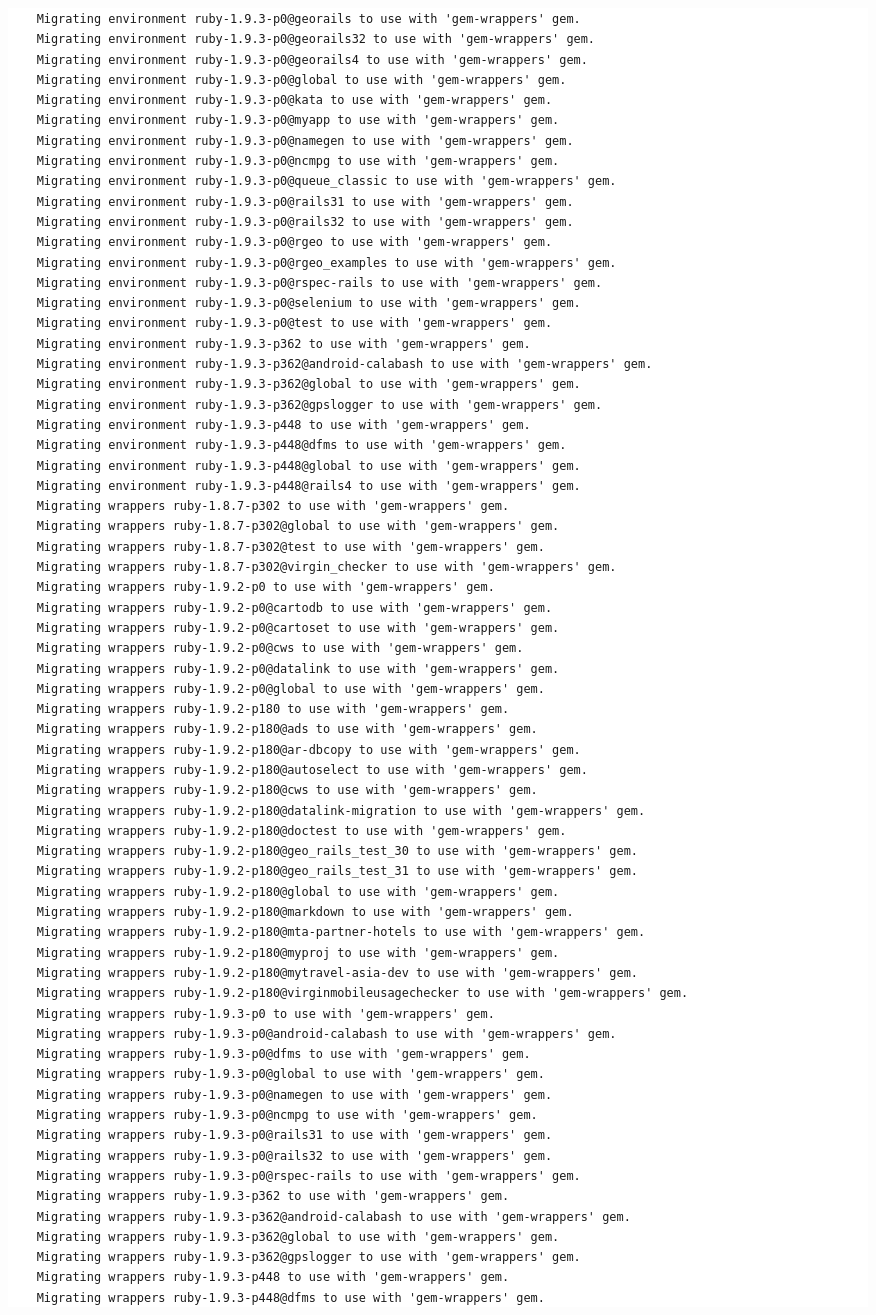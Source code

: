 	    Migrating environment ruby-1.9.3-p0@georails to use with 'gem-wrappers' gem.
	    Migrating environment ruby-1.9.3-p0@georails32 to use with 'gem-wrappers' gem.
	    Migrating environment ruby-1.9.3-p0@georails4 to use with 'gem-wrappers' gem.
	    Migrating environment ruby-1.9.3-p0@global to use with 'gem-wrappers' gem.
	    Migrating environment ruby-1.9.3-p0@kata to use with 'gem-wrappers' gem.
	    Migrating environment ruby-1.9.3-p0@myapp to use with 'gem-wrappers' gem.
	    Migrating environment ruby-1.9.3-p0@namegen to use with 'gem-wrappers' gem.
	    Migrating environment ruby-1.9.3-p0@ncmpg to use with 'gem-wrappers' gem.
	    Migrating environment ruby-1.9.3-p0@queue_classic to use with 'gem-wrappers' gem.
	    Migrating environment ruby-1.9.3-p0@rails31 to use with 'gem-wrappers' gem.
	    Migrating environment ruby-1.9.3-p0@rails32 to use with 'gem-wrappers' gem.
	    Migrating environment ruby-1.9.3-p0@rgeo to use with 'gem-wrappers' gem.
	    Migrating environment ruby-1.9.3-p0@rgeo_examples to use with 'gem-wrappers' gem.
	    Migrating environment ruby-1.9.3-p0@rspec-rails to use with 'gem-wrappers' gem.
	    Migrating environment ruby-1.9.3-p0@selenium to use with 'gem-wrappers' gem.
	    Migrating environment ruby-1.9.3-p0@test to use with 'gem-wrappers' gem.
	    Migrating environment ruby-1.9.3-p362 to use with 'gem-wrappers' gem.
	    Migrating environment ruby-1.9.3-p362@android-calabash to use with 'gem-wrappers' gem.
	    Migrating environment ruby-1.9.3-p362@global to use with 'gem-wrappers' gem.
	    Migrating environment ruby-1.9.3-p362@gpslogger to use with 'gem-wrappers' gem.
	    Migrating environment ruby-1.9.3-p448 to use with 'gem-wrappers' gem.
	    Migrating environment ruby-1.9.3-p448@dfms to use with 'gem-wrappers' gem.
	    Migrating environment ruby-1.9.3-p448@global to use with 'gem-wrappers' gem.
	    Migrating environment ruby-1.9.3-p448@rails4 to use with 'gem-wrappers' gem.
	    Migrating wrappers ruby-1.8.7-p302 to use with 'gem-wrappers' gem.
	    Migrating wrappers ruby-1.8.7-p302@global to use with 'gem-wrappers' gem.
	    Migrating wrappers ruby-1.8.7-p302@test to use with 'gem-wrappers' gem.
	    Migrating wrappers ruby-1.8.7-p302@virgin_checker to use with 'gem-wrappers' gem.
	    Migrating wrappers ruby-1.9.2-p0 to use with 'gem-wrappers' gem.
	    Migrating wrappers ruby-1.9.2-p0@cartodb to use with 'gem-wrappers' gem.
	    Migrating wrappers ruby-1.9.2-p0@cartoset to use with 'gem-wrappers' gem.
	    Migrating wrappers ruby-1.9.2-p0@cws to use with 'gem-wrappers' gem.
	    Migrating wrappers ruby-1.9.2-p0@datalink to use with 'gem-wrappers' gem.
	    Migrating wrappers ruby-1.9.2-p0@global to use with 'gem-wrappers' gem.
	    Migrating wrappers ruby-1.9.2-p180 to use with 'gem-wrappers' gem.
	    Migrating wrappers ruby-1.9.2-p180@ads to use with 'gem-wrappers' gem.
	    Migrating wrappers ruby-1.9.2-p180@ar-dbcopy to use with 'gem-wrappers' gem.
	    Migrating wrappers ruby-1.9.2-p180@autoselect to use with 'gem-wrappers' gem.
	    Migrating wrappers ruby-1.9.2-p180@cws to use with 'gem-wrappers' gem.
	    Migrating wrappers ruby-1.9.2-p180@datalink-migration to use with 'gem-wrappers' gem.
	    Migrating wrappers ruby-1.9.2-p180@doctest to use with 'gem-wrappers' gem.
	    Migrating wrappers ruby-1.9.2-p180@geo_rails_test_30 to use with 'gem-wrappers' gem.
	    Migrating wrappers ruby-1.9.2-p180@geo_rails_test_31 to use with 'gem-wrappers' gem.
	    Migrating wrappers ruby-1.9.2-p180@global to use with 'gem-wrappers' gem.
	    Migrating wrappers ruby-1.9.2-p180@markdown to use with 'gem-wrappers' gem.
	    Migrating wrappers ruby-1.9.2-p180@mta-partner-hotels to use with 'gem-wrappers' gem.
	    Migrating wrappers ruby-1.9.2-p180@myproj to use with 'gem-wrappers' gem.
	    Migrating wrappers ruby-1.9.2-p180@mytravel-asia-dev to use with 'gem-wrappers' gem.
	    Migrating wrappers ruby-1.9.2-p180@virginmobileusagechecker to use with 'gem-wrappers' gem.
	    Migrating wrappers ruby-1.9.3-p0 to use with 'gem-wrappers' gem.
	    Migrating wrappers ruby-1.9.3-p0@android-calabash to use with 'gem-wrappers' gem.
	    Migrating wrappers ruby-1.9.3-p0@dfms to use with 'gem-wrappers' gem.
	    Migrating wrappers ruby-1.9.3-p0@global to use with 'gem-wrappers' gem.
	    Migrating wrappers ruby-1.9.3-p0@namegen to use with 'gem-wrappers' gem.
	    Migrating wrappers ruby-1.9.3-p0@ncmpg to use with 'gem-wrappers' gem.
	    Migrating wrappers ruby-1.9.3-p0@rails31 to use with 'gem-wrappers' gem.
	    Migrating wrappers ruby-1.9.3-p0@rails32 to use with 'gem-wrappers' gem.
	    Migrating wrappers ruby-1.9.3-p0@rspec-rails to use with 'gem-wrappers' gem.
	    Migrating wrappers ruby-1.9.3-p362 to use with 'gem-wrappers' gem.
	    Migrating wrappers ruby-1.9.3-p362@android-calabash to use with 'gem-wrappers' gem.
	    Migrating wrappers ruby-1.9.3-p362@global to use with 'gem-wrappers' gem.
	    Migrating wrappers ruby-1.9.3-p362@gpslogger to use with 'gem-wrappers' gem.
	    Migrating wrappers ruby-1.9.3-p448 to use with 'gem-wrappers' gem.
	    Migrating wrappers ruby-1.9.3-p448@dfms to use with 'gem-wrappers' gem.